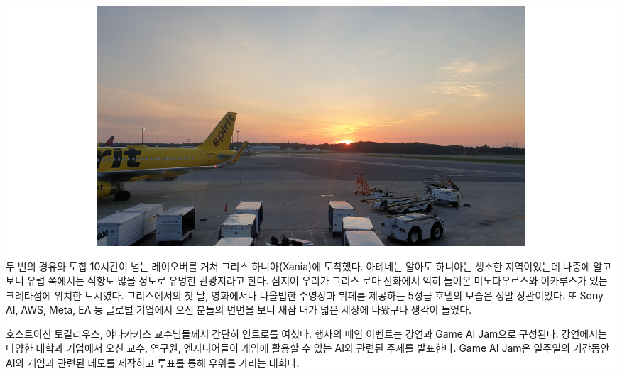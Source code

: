 
<p align="center">
<img src = "..\..\assets\img\GameAI\GameAIAirport.jpg"
 width="70%" />
</p>

두 번의 경유와 도합 10시간이 넘는 레이오버를 거쳐 그리스 하니아(Xania)에 도착했다. 아테네는 알아도 하니아는 생소한 지역이었는데 나중에 알고보니 유럽 쪽에서는 직항도 많을 정도로 유명한 관광지라고 한다. 심지어 우리가 그리스 로마 신화에서 익히 들어온 미노타우르스와 이카루스가 있는 크레타섬에 위치한 도시였다. 그리스에서의 첫 날,  영화에서나 나올법한 수영장과 뷔페를 제공하는 5성급 호텔의 모습은 정말 장관이었다. 또 Sony AI, AWS, Meta, EA 등 글로벌 기업에서 오신 분들의 면면을 보니 새삼 내가 넓은 세상에 나왔구나 생각이 들었다.

호스트이신 토길리우스, 야나카키스 교수님들께서 간단히 인트로를 여셨다. 행사의 메인 이벤트는 강연과 Game AI Jam으로 구성된다. 강연에서는 다양한 대학과 기업에서 오신 교수, 연구원, 엔지니어들이 게임에 활용할 수 있는 AI와 관련된 주제를 발표한다. Game AI Jam은 일주일의 기간동안 AI와 게임과 관련된 데모를 제작하고 투표를 통해 우위를 가리는 대회다. 


<p align="center">